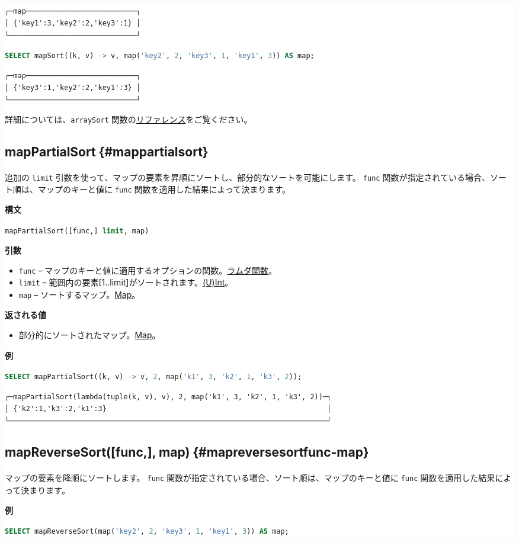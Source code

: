``` text
┌─map──────────────────────────┐
│ {'key1':3,'key2':2,'key3':1} │
└──────────────────────────────┘
```

``` sql
SELECT mapSort((k, v) -> v, map('key2', 2, 'key3', 1, 'key1', 3)) AS map;
```

``` text
┌─map──────────────────────────┐
│ {'key3':1,'key2':2,'key1':3} │
└──────────────────────────────┘
```

詳細については、`arraySort` 関数の[リファレンス](/sql-reference/functions/array-functions#sort)をご覧ください。

## mapPartialSort {#mappartialsort}

追加の `limit` 引数を使って、マップの要素を昇順にソートし、部分的なソートを可能にします。
`func` 関数が指定されている場合、ソート順は、マップのキーと値に `func` 関数を適用した結果によって決まります。

**構文**

```sql
mapPartialSort([func,] limit, map)
```

**引数**

- `func` – マップのキーと値に適用するオプションの関数。[ラムダ関数](/sql-reference/functions/overview#higher-order-functions)。
- `limit` – 範囲内の要素[1..limit]がソートされます。[(U)Int](../data-types/int-uint.md)。
- `map` – ソートするマップ。[Map](../data-types/map.md)。

**返される値**

- 部分的にソートされたマップ。[Map](../data-types/map.md)。

**例**

``` sql
SELECT mapPartialSort((k, v) -> v, 2, map('k1', 3, 'k2', 1, 'k3', 2));
```

``` text
┌─mapPartialSort(lambda(tuple(k, v), v), 2, map('k1', 3, 'k2', 1, 'k3', 2))─┐
│ {'k2':1,'k3':2,'k1':3}                                                    │
└───────────────────────────────────────────────────────────────────────────┘
```

## mapReverseSort(\[func,\], map) {#mapreversesortfunc-map}

マップの要素を降順にソートします。
`func` 関数が指定されている場合、ソート順は、マップのキーと値に `func` 関数を適用した結果によって決まります。

**例**

``` sql
SELECT mapReverseSort(map('key2', 2, 'key3', 1, 'key1', 3)) AS map;
```

